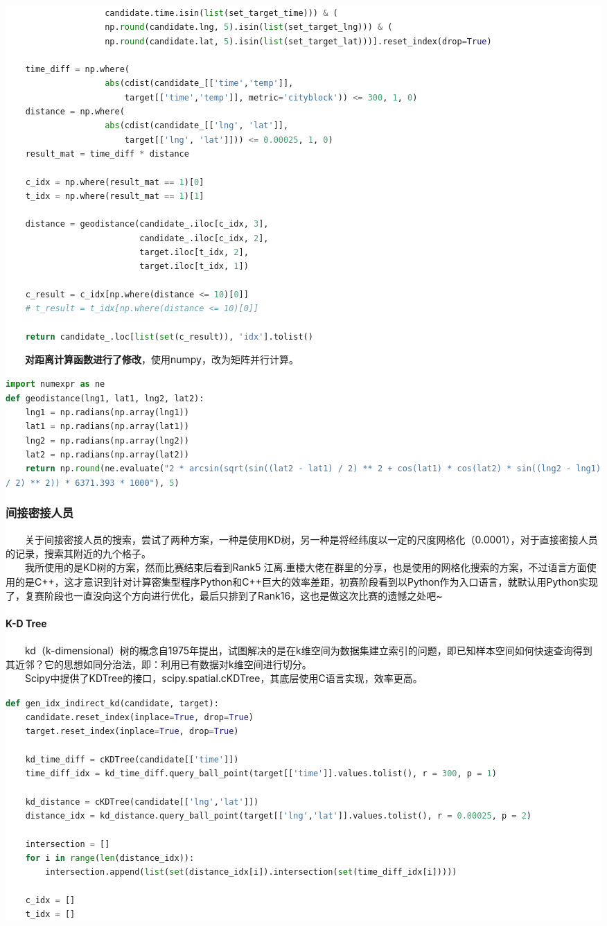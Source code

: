 ```Python
                    candidate.time.isin(list(set_target_time))) & (
                    np.round(candidate.lng, 5).isin(list(set_target_lng))) & (
                    np.round(candidate.lat, 5).isin(list(set_target_lat)))].reset_index(drop=True)

    time_diff = np.where(
                    abs(cdist(candidate_[['time','temp']],
                        target[['time','temp']], metric='cityblock')) <= 300, 1, 0)
    distance = np.where(
                    abs(cdist(candidate_[['lng', 'lat']],
                        target[['lng', 'lat']])) <= 0.00025, 1, 0)
    result_mat = time_diff * distance

    c_idx = np.where(result_mat == 1)[0]
    t_idx = np.where(result_mat == 1)[1]

    distance = geodistance(candidate_.iloc[c_idx, 3],
                           candidate_.iloc[c_idx, 2],
                           target.iloc[t_idx, 2],
                           target.iloc[t_idx, 1])

    c_result = c_idx[np.where(distance <= 10)[0]]
    # t_result = t_idx[np.where(distance <= 10)[0]]
   
    return candidate_.loc[list(set(c_result)), 'idx'].tolist()
```
　　**对距离计算函数进行了修改**，使用numpy，改为矩阵并行计算。
```Python
import numexpr as ne
def geodistance(lng1, lat1, lng2, lat2):
    lng1 = np.radians(np.array(lng1))
    lat1 = np.radians(np.array(lat1))
    lng2 = np.radians(np.array(lng2))
    lat2 = np.radians(np.array(lat2))
    return np.round(ne.evaluate("2 * arcsin(sqrt(sin((lat2 - lat1) / 2) ** 2 + cos(lat1) * cos(lat2) * sin((lng2 - lng1) / 2) ** 2)) * 6371.393 * 1000"), 5)
```
### 间接密接人员
　　关于间接密接人员的搜索，尝试了两种方案，一种是使用KD树，另一种是将经纬度以一定的尺度网格化（0.0001），对于直接密接人员的记录，搜索其附近的九个格子。  
　　我所使用的是KD树的方案，然而比赛结束后看到Rank5 江离.重楼大佬在群里的分享，也是使用的网格化搜索的方案，不过语言方面使用的是C++，这才意识到针对计算密集型程序Python和C++巨大的效率差距，初赛阶段看到以Python作为入口语言，就默认用Python实现了，复赛阶段也一直没向这个方向进行优化，最后只排到了Rank16，这也是做这次比赛的遗憾之处吧~
#### K-D Tree
　　kd（k-dimensional）树的概念自1975年提出，试图解决的是在k维空间为数据集建立索引的问题，即已知样本空间如何快速查询得到其近邻？它的思想如同分治法，即：利用已有数据对k维空间进行切分。  
　　Scipy中提供了KDTree的接口，scipy.spatial.cKDTree，其底层使用C语言实现，效率更高。
```Python
def gen_idx_indirect_kd(candidate, target):
    candidate.reset_index(inplace=True, drop=True)
    target.reset_index(inplace=True, drop=True)
    
    kd_time_diff = cKDTree(candidate[['time']])
    time_diff_idx = kd_time_diff.query_ball_point(target[['time']].values.tolist(), r = 300, p = 1)

    kd_distance = cKDTree(candidate[['lng','lat']])
    distance_idx = kd_distance.query_ball_point(target[['lng','lat']].values.tolist(), r = 0.00025, p = 2)

    intersection = []
    for i in range(len(distance_idx)):
        intersection.append(list(set(distance_idx[i]).intersection(set(time_diff_idx[i]))))

    c_idx = []
    t_idx = []
```